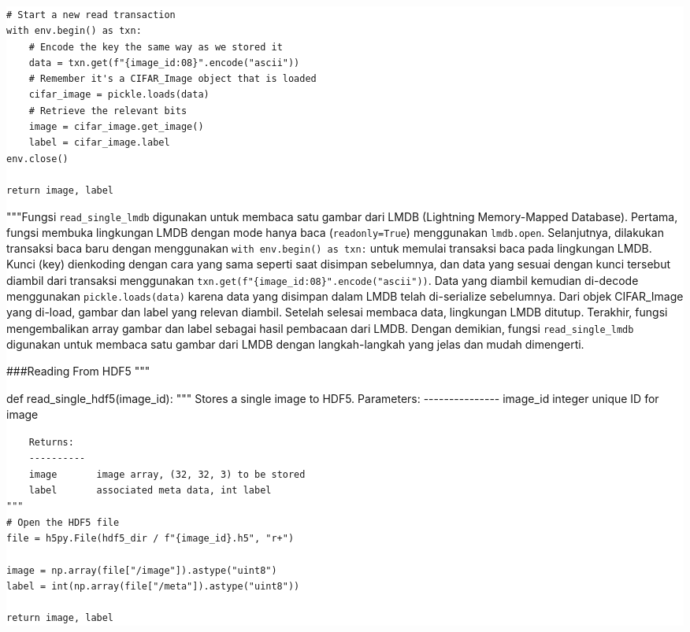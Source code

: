     # Start a new read transaction
    with env.begin() as txn:
        # Encode the key the same way as we stored it
        data = txn.get(f"{image_id:08}".encode("ascii"))
        # Remember it's a CIFAR_Image object that is loaded
        cifar_image = pickle.loads(data)
        # Retrieve the relevant bits
        image = cifar_image.get_image()
        label = cifar_image.label
    env.close()

    return image, label

"""Fungsi `read_single_lmdb` digunakan untuk membaca satu gambar dari LMDB (Lightning Memory-Mapped Database). Pertama, fungsi membuka lingkungan LMDB dengan mode hanya baca (`readonly=True`) menggunakan `lmdb.open`. Selanjutnya, dilakukan transaksi baca baru dengan menggunakan `with env.begin() as txn:` untuk memulai transaksi baca pada lingkungan LMDB. Kunci (key) dienkoding dengan cara yang sama seperti saat disimpan sebelumnya, dan data yang sesuai dengan kunci tersebut diambil dari transaksi menggunakan `txn.get(f"{image_id:08}".encode("ascii"))`. Data yang diambil kemudian di-decode menggunakan `pickle.loads(data)` karena data yang disimpan dalam LMDB telah di-serialize sebelumnya. Dari objek CIFAR_Image yang di-load, gambar dan label yang relevan diambil. Setelah selesai membaca data, lingkungan LMDB ditutup. Terakhir, fungsi mengembalikan array gambar dan label sebagai hasil pembacaan dari LMDB. Dengan demikian, fungsi `read_single_lmdb` digunakan untuk membaca satu gambar dari LMDB dengan langkah-langkah yang jelas dan mudah dimengerti.

###Reading From HDF5
"""

def read_single_hdf5(image_id):
    """ Stores a single image to HDF5.
        Parameters:
        ---------------
        image_id    integer unique ID for image

        Returns:
        ----------
        image       image array, (32, 32, 3) to be stored
        label       associated meta data, int label
    """
    # Open the HDF5 file
    file = h5py.File(hdf5_dir / f"{image_id}.h5", "r+")

    image = np.array(file["/image"]).astype("uint8")
    label = int(np.array(file["/meta"]).astype("uint8"))

    return image, label

